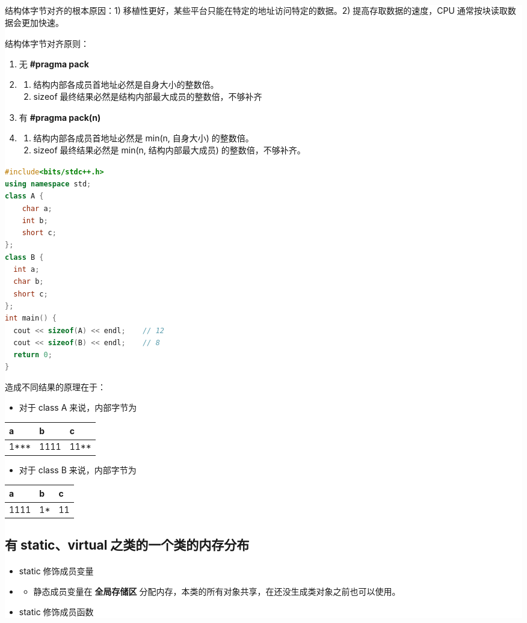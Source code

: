 结构体字节对齐的根本原因：1) 移植性更好，某些平台只能在特定的地址访问特定的数据。2) 提高存取数据的速度，CPU 通常按块读取数据会更加快速。

结构体字节对齐原则：

1. 无 **#pragma pack**

2. 1. 结构内部各成员首地址必然是自身大小的整数倍。
   2. sizeof 最终结果必然是结构内部最大成员的整数倍，不够补齐

3. 有 **#pragma pack(n)**

4. 1. 结构内部各成员首地址必然是 min(n, 自身大小) 的整数倍。
   2. sizeof 最终结果必然是 min(n, 结构内部最大成员) 的整数倍，不够补齐。

```c++
#include<bits/stdc++.h>
using namespace std;
class A {	
	char a;	
	int b;	
	short c;
};
class B {    
  int a;    
  char b;    
  short c;
};
int main() {   
  cout << sizeof(A) << endl;	// 12    
  cout << sizeof(B) << endl;	// 8    
  return 0;
}
```

造成不同结果的原理在于：

- 对于 class A 来说，内部字节为

| a    | b    | c    |
| :--- | :--- | :--- |
| 1*** | 1111 | 11** |

- 对于 class B 来说，内部字节为

| a    | b    | c    |
| :--- | :--- | :--- |
| 1111 | 1*   | 11   |

## 有 static、virtual 之类的一个类的内存分布

- static 修饰成员变量

- - 静态成员变量在 **全局存储区** 分配内存，本类的所有对象共享，在还没生成类对象之前也可以使用。

- static 修饰成员函数

